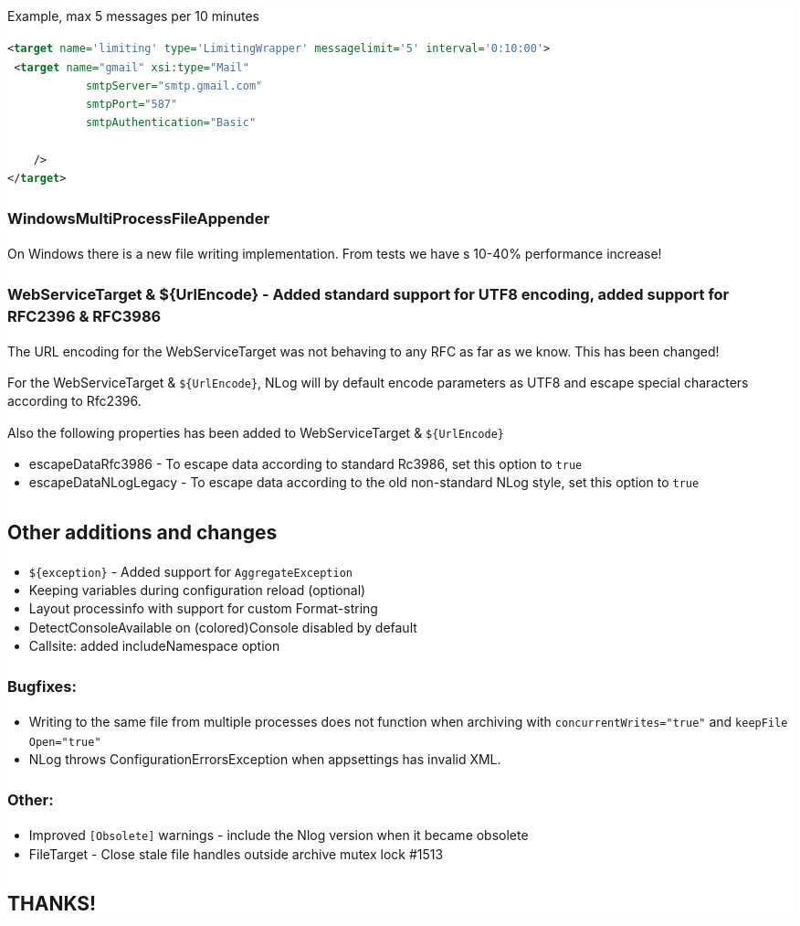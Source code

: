 Example, max 5 messages per 10 minutes

```xml
<target name='limiting' type='LimitingWrapper' messagelimit='5' interval='0:10:00'>
 <target name="gmail" xsi:type="Mail"
            smtpServer="smtp.gmail.com"
            smtpPort="587"
            smtpAuthentication="Basic"	   
      
	/>
</target>
```


### WindowsMultiProcessFileAppender
On Windows there is a new file writing implementation. From tests we have s 10-40% performance increase! 


### WebServiceTarget & ${UrlEncode} - Added standard support for UTF8 encoding, added support for RFC2396 & RFC3986
The URL encoding for the WebServiceTarget was not behaving to any RFC as far as we know. 
This has been changed!

For the WebServiceTarget & `${UrlEncode}`, 
NLog will by default encode parameters as UTF8 and escape special characters according to Rfc2396.

Also the following properties has been added to WebServiceTarget & `${UrlEncode}`

- escapeDataRfc3986 - To escape data according to standard Rc3986, set this option to `true` 
- escapeDataNLogLegacy - To escape data according to the old non-standard NLog style, set this option to `true`


## Other additions and changes

- `${exception}` - Added support for `AggregateException`
- Keeping variables during configuration reload (optional)
- Layout processinfo with support for custom Format-string
- DetectConsoleAvailable on (colored)Console disabled by default
- Callsite: added includeNamespace option

### Bugfixes:

- Writing to the same file from multiple processes does not function when archiving with `concurrentWrites="true"` and `keepFileOpen="true"`
- NLog throws ConfigurationErrorsException when appsettings has invalid XML.


### Other:

- Improved `[Obsolete]` warnings - include the Nlog version when it became obsolete
- FileTarget - Close stale file handles outside archive mutex lock #1513


## THANKS!
